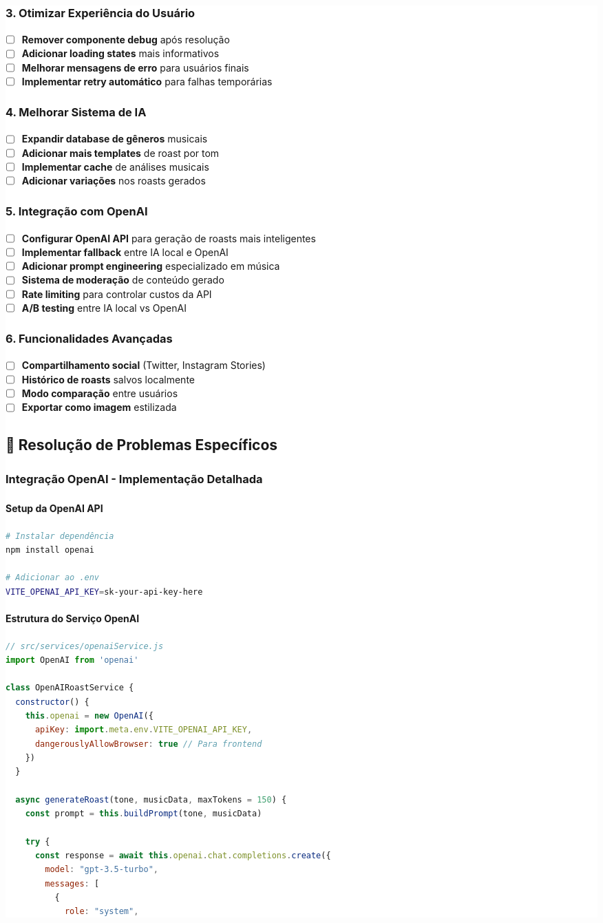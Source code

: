 ### **3. Otimizar Experiência do Usuário**
- [ ] **Remover componente debug** após resolução
- [ ] **Adicionar loading states** mais informativos
- [ ] **Melhorar mensagens de erro** para usuários finais
- [ ] **Implementar retry automático** para falhas temporárias

### **4. Melhorar Sistema de IA**
- [ ] **Expandir database de gêneros** musicais
- [ ] **Adicionar mais templates** de roast por tom
- [ ] **Implementar cache** de análises musicais
- [ ] **Adicionar variações** nos roasts gerados

### **5. Integração com OpenAI**
- [ ] **Configurar OpenAI API** para geração de roasts mais inteligentes
- [ ] **Implementar fallback** entre IA local e OpenAI
- [ ] **Adicionar prompt engineering** especializado em música
- [ ] **Sistema de moderação** de conteúdo gerado
- [ ] **Rate limiting** para controlar custos da API
- [ ] **A/B testing** entre IA local vs OpenAI

### **6. Funcionalidades Avançadas**
- [ ] **Compartilhamento social** (Twitter, Instagram Stories)
- [ ] **Histórico de roasts** salvos localmente
- [ ] **Modo comparação** entre usuários
- [ ] **Exportar como imagem** estilizada

## 🔧 Resolução de Problemas Específicos

### **Integração OpenAI - Implementação Detalhada**

#### **Setup da OpenAI API**
```bash
# Instalar dependência
npm install openai

# Adicionar ao .env
VITE_OPENAI_API_KEY=sk-your-api-key-here
```

#### **Estrutura do Serviço OpenAI**
```javascript
// src/services/openaiService.js
import OpenAI from 'openai'

class OpenAIRoastService {
  constructor() {
    this.openai = new OpenAI({
      apiKey: import.meta.env.VITE_OPENAI_API_KEY,
      dangerouslyAllowBrowser: true // Para frontend
    })
  }
  
  async generateRoast(tone, musicData, maxTokens = 150) {
    const prompt = this.buildPrompt(tone, musicData)
    
    try {
      const response = await this.openai.chat.completions.create({
        model: "gpt-3.5-turbo",
        messages: [
          {
            role: "system",
```